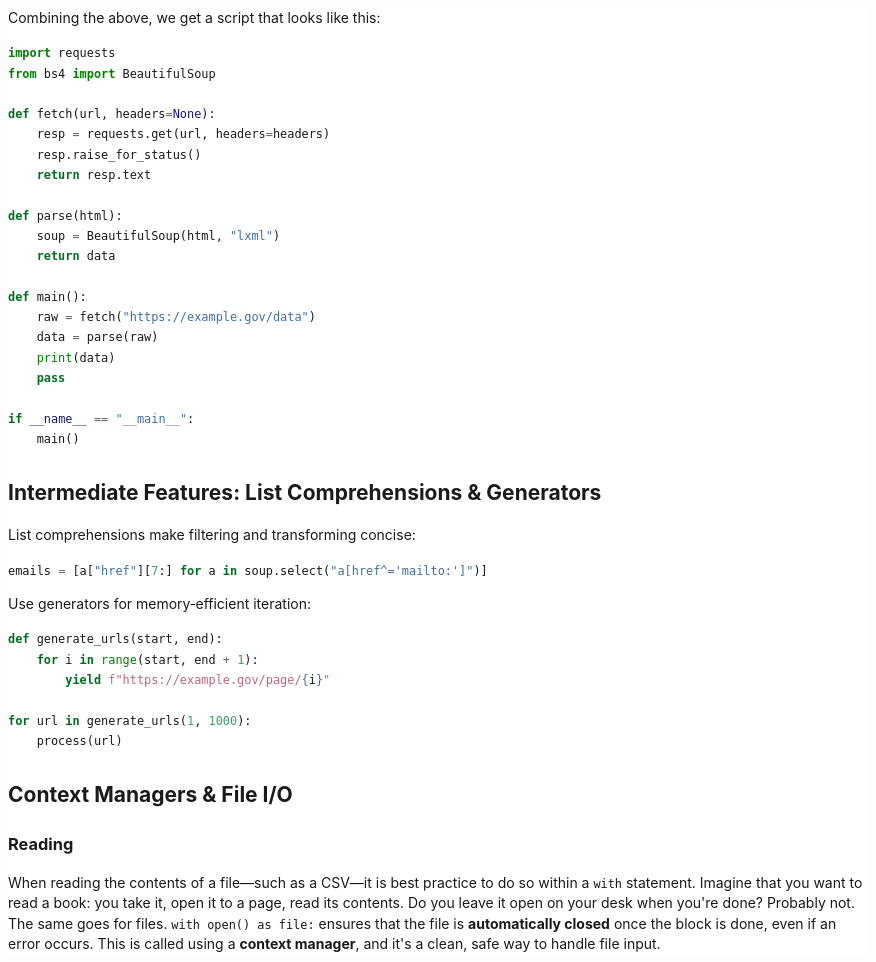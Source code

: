 Combining the above, we get a script that looks like this:

```python
import requests
from bs4 import BeautifulSoup

def fetch(url, headers=None):
    resp = requests.get(url, headers=headers)
    resp.raise_for_status()
    return resp.text

def parse(html):
    soup = BeautifulSoup(html, "lxml")
    return data

def main():
    raw = fetch("https://example.gov/data")
    data = parse(raw)
    print(data)
    pass

if __name__ == "__main__":
    main()
```


## Intermediate Features: List Comprehensions & Generators

List comprehensions make filtering and transforming concise:

```python
emails = [a["href"][7:] for a in soup.select("a[href^='mailto:']")]
```

Use generators for memory‑efficient iteration:

```python
def generate_urls(start, end):
    for i in range(start, end + 1):
        yield f"https://example.gov/page/{i}"

for url in generate_urls(1, 1000):
    process(url)
```

## Context Managers & File I/O

### Reading  
When reading the contents of a file—such as a CSV—it is best practice to do so within a `with` statement. Imagine that you want to read a book: you take it, open it to a page, read its contents. Do you leave it open on your desk when you're done? Probably not. The same goes for files. `with open() as file:` ensures that the file is **automatically closed** once the block is done, even if an error occurs. This is called using a **context manager**, and it's a clean, safe way to handle file input.
